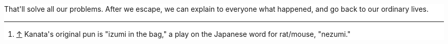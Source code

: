 That'll solve all our problems. After we escape, we can explain to everyone what happened, and go back to our ordinary lives.

</Bubble>

---

1. [↑](#fnref:1) Kanata's original pun is "izumi in the bag," a play on the Japanese word for rat/mouse, "nezumi."

<Credits tl="[moricchiichan](https://moricchiichan.tumblr.com)" tlc="[nazunyan427](https://nazunyan427.dreamwidth.org)" qc="[Ren](https://tomoya.moe), [Spoon](https://twitter.com/spoonbutt)" />
